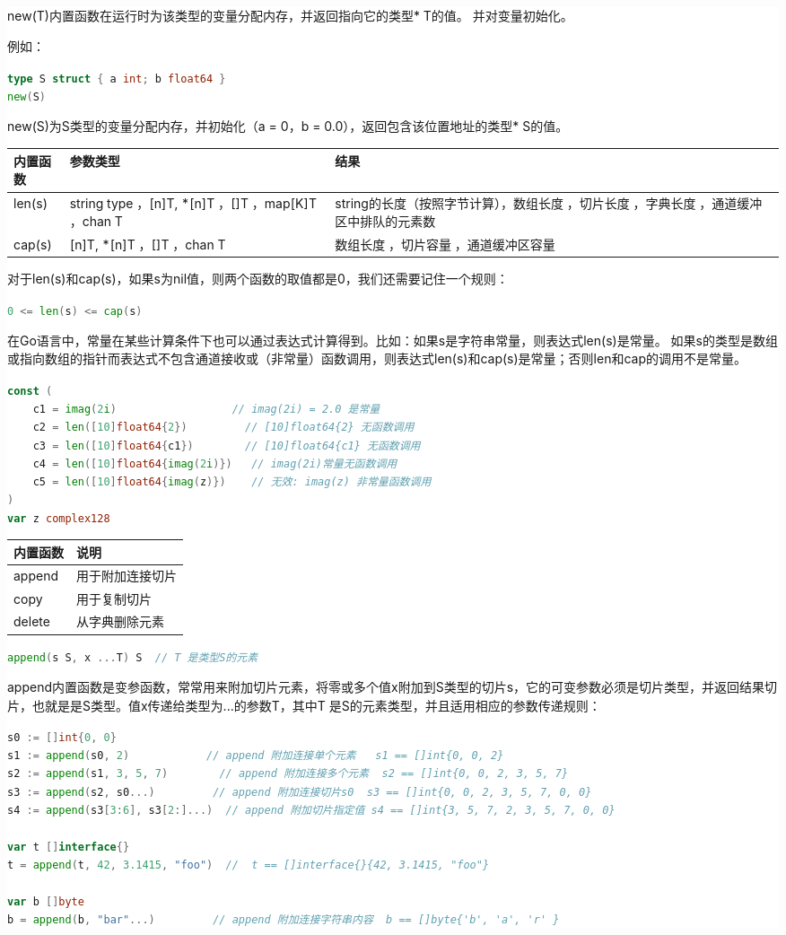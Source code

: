 new(T)内置函数在运行时为该类型的变量分配内存，并返回指向它的类型* T的值。 并对变量初始化。

例如：
```Go
type S struct { a int; b float64 }
new(S)
```
new(S)为S类型的变量分配内存，并初始化（a = 0，b = 0.0），返回包含该位置地址的类型* S的值。

|内置函数	|参数类型	|结果|
|:--|:--|:--|
|len(s)	|string type ，[n]T, *[n]T ，[]T ，map[K]T ，chan T	|string的长度（按照字节计算），数组长度 ，切片长度 ，字典长度 ，通道缓冲区中排队的元素数|
|cap(s) |	[n]T, *[n]T ，[]T ，chan T	|数组长度 ，切片容量 ，通道缓冲区容量|

对于len(s)和cap(s)，如果s为nil值，则两个函数的取值都是0，我们还需要记住一个规则：

```Go
0 <= len(s) <= cap(s)
```

在Go语言中，常量在某些计算条件下也可以通过表达式计算得到。比如：如果s是字符串常量，则表达式len(s)是常量。 如果s的类型是数组或指向数组的指针而表达式不包含通道接收或（非常量）函数调用，则表达式len(s)和cap(s)是常量；否则len和cap的调用不是常量。

```Go
const (
	c1 = imag(2i)                  // imag(2i) = 2.0 是常量
	c2 = len([10]float64{2})         // [10]float64{2} 无函数调用
	c3 = len([10]float64{c1})        // [10]float64{c1} 无函数调用
	c4 = len([10]float64{imag(2i)})   // imag(2i)常量无函数调用
	c5 = len([10]float64{imag(z)})    // 无效: imag(z) 非常量函数调用
)
var z complex128
```

|内置函数|	说明|
|:--|:--|
|append	|用于附加连接切片|
|copy	|用于复制切片|
|delete	|从字典删除元素|

```Go
append(s S, x ...T) S  // T 是类型S的元素
```

append内置函数是变参函数，常常用来附加切片元素，将零或多个值x附加到S类型的切片s，它的可变参数必须是切片类型，并返回结果切片，也就是是S类型。值x传递给类型为...的参数T，其中T 是S的元素类型，并且适用相应的参数传递规则：

```Go
s0 := []int{0, 0}
s1 := append(s0, 2)            // append 附加连接单个元素   s1 == []int{0, 0, 2}
s2 := append(s1, 3, 5, 7)        // append 附加连接多个元素  s2 == []int{0, 0, 2, 3, 5, 7}
s3 := append(s2, s0...)         // append 附加连接切片s0  s3 == []int{0, 0, 2, 3, 5, 7, 0, 0}
s4 := append(s3[3:6], s3[2:]...)  // append 附加切片指定值 s4 == []int{3, 5, 7, 2, 3, 5, 7, 0, 0}

var t []interface{}
t = append(t, 42, 3.1415, "foo")  //  t == []interface{}{42, 3.1415, "foo"}

var b []byte
b = append(b, "bar"...)         // append 附加连接字符串内容  b == []byte{'b', 'a', 'r' }
```
